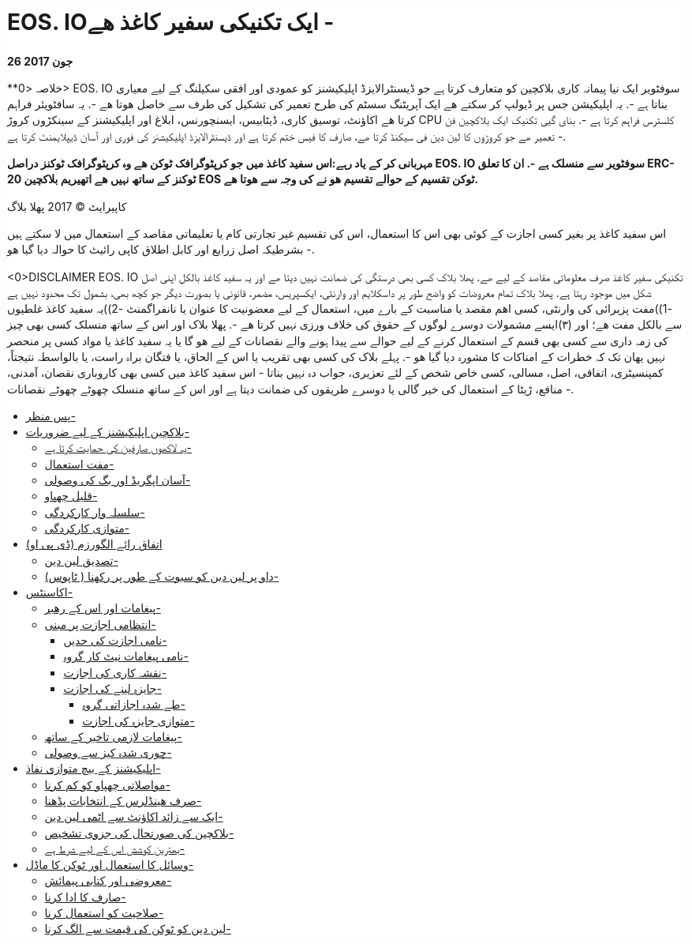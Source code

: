 # EOS. IOایک تکنیکی سفیر کاغذ ھے -

**26 جون 2017**

**خلاصہ <0\> EOS. IO سوفٹویر ایک نیا پیمانہ کاری بلاکچین کو متعارف کرتا ہے جو ڈیسنٹرالایزڈ اپلیکیشنز کو عمودی اور افقی سکیلنگ کے لیے معیاری بناتا ہے -. یہ اپلیکیشن جس پر ڈیولپ کر سکتے ھے ایک آپریٹنگ سسٹم کی طرح تعمیر کی تشکیل کی طرف سے خاصل ھوتا ھے -. یہ سافٹویئر فراہم کرتا ھے اکاؤنٹ، توسیق کاری، ڈیٹابیس، ایسنچورنس، ابلاغ اور اپلیکیشنز کے سینکڑوں کروڑ CPU کلسٹرس فراہم کرتا ہے -. بنای گیی تکنیک ایک بلاکچین فن تعمیر ھے جو کروڑوں کا لین دین فی سیکنڈ کرتا ھے، صارف کا فیس ختم کرتا ہے اور ڈیسنٹرالایزڈ اپلیکیشنز کی فوری اور آسان ڈیپلایمنٹ کرتا ہے -.</p> 

**مہربانی کر کے یاد رہے:اس سفید کاغذ میں جو کرپٹوگرافک ٹوکن ھے وہ کرپٹوگرافک ٹوکنز دراصل EOS. IO سوفٹویر سے منسلک ہے -. ان کا تعلق ERC-20 ٹوکنز کے ساتھ نہیں ھے اتھیریم بلاکچین EOS ٹوکن تقسیم کے حوالے تقسیم ھو نے کی وجہ سے ھوتا ھے.**

کاپیرایٹ © 2017 پھلا بلاگ

اس سفید کاغذ پر بغیر کسی اجازت کے کوئی بھی اس کا استعمال، اس کی تقسیم غیر تجارتی کام یا تعلیماتی مقاصد کے استعمال میں لا سکتے ہیں بشرطیکہ اصل زرایع اور کابل اطلاق کاپی رائیٹ کا حوالہ دیا گیا ھو -.

<0\>DISCLAIMER EOS. IO تکنیکی سفیر کاغذ صرف معلوماتی مقاصد کے لیے ھے. پھلا بلاک کسی بھی درستگی کی ضمانت نہیں دیتا ھے اور یہ سفید کاغذ بالکل اپنی اصل شکل میں موجود رہتا ہے. پھلا بلاک تمام معروضات کو واضح طور پر داسکلایم اور وارنٹی، ایکسپریس، مضمر، قانونی یا بصورت دیگر جو کچھ بھی، بشمول تک محدود نہیں ہے -1))مفت پزیرائی کی وارنٹی، کسی اھم مقصد یا مناسبت کے بارے میں، استعمال کے لیے معضونیت کا عنوان یا نانفراگمنٹ -2))یہ سفید کاغذ غلطیوں سے بالکل مفت ھے؛ اور (٣)ایسے مشمولات دوسرے لوگوں کے حقوق کی خلاف ورزی نہیں کرتا ھے -. پھلا بلاک اور اس کے ساتھ منسلک کسی بھی چیز کی زمہ داری سے کسی بھی قسم کے استعمال کرنے کے لیے حوالے سے پیدا ہونے والے نقصانات کے لیے ھو گا یا یہ سفید کاغذ یا مواد کسی پر منحصر نہیں یھان تک کہ خطرات کے امناکات کا مشورہ دیا گیا ھو -. پہلے بلاک کی کسی بھی تقریب یا اس کے الحاق، یا فتگان براہ راست، یا بالواسطہ نتیجتاً، کمپنسیٹری، اتفاقی، اصل، مسالی، کسی خاص شخص کے لئے تعزیری، جواب دہ نہیں بناتا - اس سفید کاغذ میں کسی بھی کاروباری نقصان، آمدنی، منافع، ڑیٹا کے استعمال کی خیر گالی یا دوسرے طریقوں کی ضمانت دیتا ہے اور اس کے ساتھ منسلک چھوٹے چھوٹے نقصانات -.

- [پس منظر-](#background)
- [بلاکچین اپلیکیشنز کے لیے ضروریات-](#requirements-for-blockchain-applications) 
  - [یہ لاکھوں صارفین کی حمایت کرتا ہے-](#support-millions-of-users)
  - [مفت استعمال-](#free-usage)
  - [آسان اپگریڈ اور بگ کی وصولی-](#easy-upgrades-and-bug-recovery)
  - [قلیل چھپاو-](#low-latency)
  - [سلسلہ وار کارکردگی-](#sequential-performance)
  - [متوازی کارکردگی-](#parallel-performance)
- [اتفاق رائے الگورزم (ڈی پی او)](#consensus-algorithm-dpos) 
  - [تصدیق لین دین-](#transaction-confirmation)
  - [داو پر لین دین کو سبوت کے طور پر رکھنا ( ٹاپوس)-](#transaction-as-proof-of-stake-tapos)
- [اکاسنٹس-](#accounts) 
  - [پیغامات اور اس کے رھبر-](#messages--handlers)
  - [انتظامی اجازت پر مبنی-](#role-based-permission-management) 
    - [نامی اجازت کی حدیں-](#named-permission-levels)
    - [نامی پیغامات نیٹ کار گروہ-](#named-message-handler-groups)
    - [نقشہ کاری کی اجازت-](#permission-mapping)
    - [جایزہ لینے کی اجازت-](#evaluating-permissions) 
      - [طے شدہ اجازاتی گروہ-](#default-permission-groups)
      - [متوازی جایزہ کی اجازت-](#parallel-evaluation-of-permissions)
  - [پیغامات لازمی تاخیر کے ساتھ-](#messages-with-mandatory-delay)
  - [چوری شدہ کیز سے وصولی-](#recovery-from-stolen-keys)
- [اپلیکیشنز کے بیچ متوازی نفاذ-](#deterministic-parallel-execution-of-applications) 
  - [مواصلاتی چھپاو کو کم کرنا-](#minimizing-communication-latency)
  - [صرف ھینڈلرس کے انتخابات پڈھنا-](#read-only-message-handlers)
  - [ایک سے زائد اکاؤنٹ سے اٹمی لین دین-](#atomic-transactions-with-multiple-accounts)
  - [بلاکچین کی صورتحال کی جزوی تشخیص-](#partial-evaluation-of-blockchain-state)
  - [بھترین کوشش اس کے لیے شرط ہے-](#subjective-best-effort-scheduling)
- [وسائل کا استعمال اور ٹوکن کا ماڈل-](#token-model-and-resource-usage) 
  - [معروضی اور کتابی پیمائش-](#objective-and-subjective-measurements)
  - [صارف کا ادا کرنا-](#receiver-pays)
  - [صلاحیت کو استعمال کرنا-](#delegating-capacity)
  - [لین دین کو ٹوکن کی قیمت سے الگ کرنا-](#separating-transaction-costs-from-token-value)